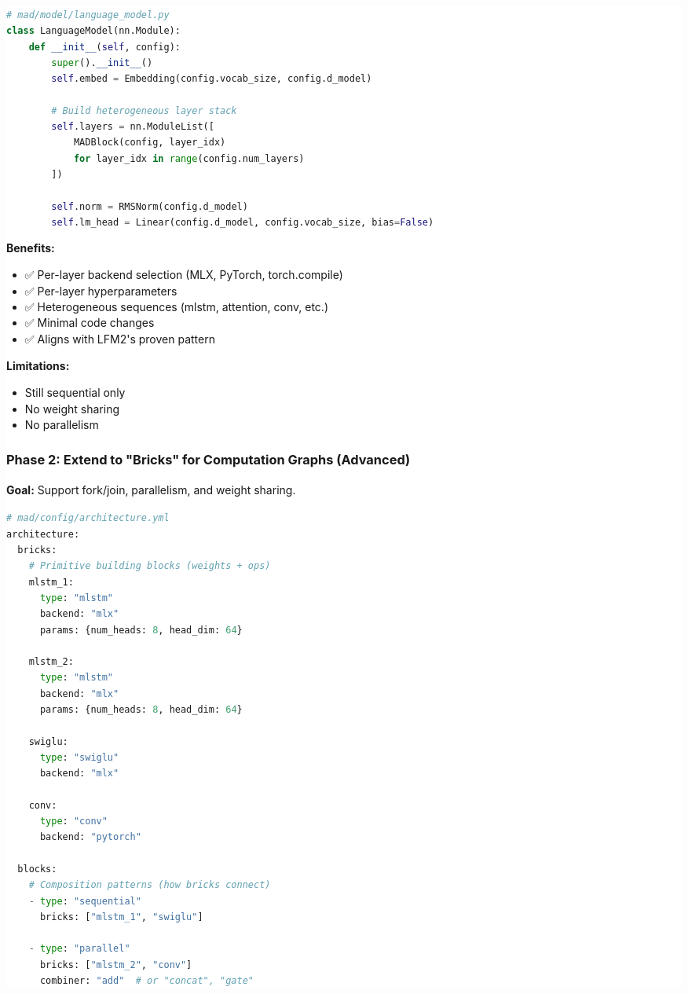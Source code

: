 ```python
# mad/model/language_model.py
class LanguageModel(nn.Module):
    def __init__(self, config):
        super().__init__()
        self.embed = Embedding(config.vocab_size, config.d_model)

        # Build heterogeneous layer stack
        self.layers = nn.ModuleList([
            MADBlock(config, layer_idx)
            for layer_idx in range(config.num_layers)
        ])

        self.norm = RMSNorm(config.d_model)
        self.lm_head = Linear(config.d_model, config.vocab_size, bias=False)
```

**Benefits:**
- ✅ Per-layer backend selection (MLX, PyTorch, torch.compile)
- ✅ Per-layer hyperparameters
- ✅ Heterogeneous sequences (mlstm, attention, conv, etc.)
- ✅ Minimal code changes
- ✅ Aligns with LFM2's proven pattern

**Limitations:**
- Still sequential only
- No weight sharing
- No parallelism

### Phase 2: Extend to "Bricks" for Computation Graphs (Advanced)

**Goal:** Support fork/join, parallelism, and weight sharing.

```python
# mad/config/architecture.yml
architecture:
  bricks:
    # Primitive building blocks (weights + ops)
    mlstm_1:
      type: "mlstm"
      backend: "mlx"
      params: {num_heads: 8, head_dim: 64}

    mlstm_2:
      type: "mlstm"
      backend: "mlx"
      params: {num_heads: 8, head_dim: 64}

    swiglu:
      type: "swiglu"
      backend: "mlx"

    conv:
      type: "conv"
      backend: "pytorch"

  blocks:
    # Composition patterns (how bricks connect)
    - type: "sequential"
      bricks: ["mlstm_1", "swiglu"]

    - type: "parallel"
      bricks: ["mlstm_2", "conv"]
      combiner: "add"  # or "concat", "gate"

```